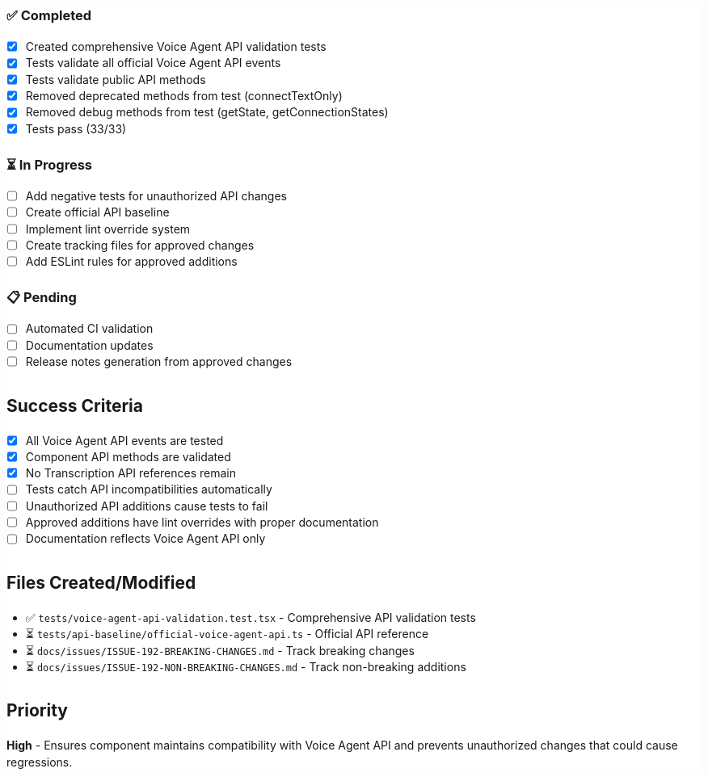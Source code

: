 ### ✅ Completed
- [x] Created comprehensive Voice Agent API validation tests
- [x] Tests validate all official Voice Agent API events
- [x] Tests validate public API methods
- [x] Removed deprecated methods from test (connectTextOnly)
- [x] Removed debug methods from test (getState, getConnectionStates)
- [x] Tests pass (33/33)

### ⏳ In Progress
- [ ] Add negative tests for unauthorized API changes
- [ ] Create official API baseline
- [ ] Implement lint override system
- [ ] Create tracking files for approved changes
- [ ] Add ESLint rules for approved additions

### 📋 Pending
- [ ] Automated CI validation
- [ ] Documentation updates
- [ ] Release notes generation from approved changes

## Success Criteria

- [x] All Voice Agent API events are tested
- [x] Component API methods are validated
- [x] No Transcription API references remain
- [ ] Tests catch API incompatibilities automatically
- [ ] Unauthorized API additions cause tests to fail
- [ ] Approved additions have lint overrides with proper documentation
- [ ] Documentation reflects Voice Agent API only

## Files Created/Modified

- ✅ `tests/voice-agent-api-validation.test.tsx` - Comprehensive API validation tests
- ⏳ `tests/api-baseline/official-voice-agent-api.ts` - Official API reference
- ⏳ `docs/issues/ISSUE-192-BREAKING-CHANGES.md` - Track breaking changes
- ⏳ `docs/issues/ISSUE-192-NON-BREAKING-CHANGES.md` - Track non-breaking additions

## Priority

**High** - Ensures component maintains compatibility with Voice Agent API and prevents unauthorized changes that could cause regressions.

